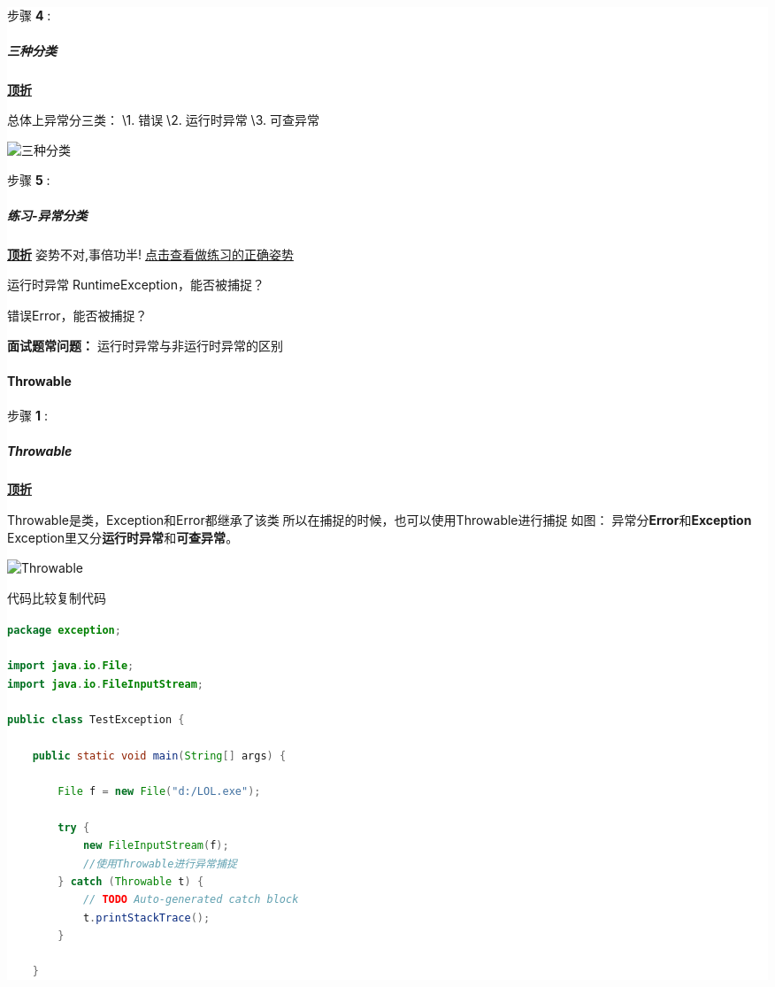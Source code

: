 

 步骤 **4** : 

##### 三种分类

[**顶**](https://how2j.cn/k/exception/exception-category/333.html#)[**折**](https://how2j.cn/k/exception/exception-category/333.html#nowhere)

总体上异常分三类：
\1. 错误
\2. 运行时异常
\3. 可查异常

![三种分类](https://stepimagewm.how2j.cn/2412.png)



 步骤 **5** : 

##### 练习-异常分类 

  [**顶**](https://how2j.cn/k/exception/exception-category/333.html#)[**折**](https://how2j.cn/k/exception/exception-category/333.html#nowhere) 姿势不对,事倍功半! [点击查看做练习的正确姿势](https://how2j.cn/k/exception/exception-category/333.html#nowhere)

运行时异常 RuntimeException，能否被捕捉？

错误Error，能否被捕捉？

**面试题常问题：** 运行时异常与非运行时异常的区别

#### Throwable

 步骤 **1** : 

##### Throwable

[**顶**](https://how2j.cn/k/exception/exception-throwable/334.html#)[**折**](https://how2j.cn/k/exception/exception-throwable/334.html#nowhere)

Throwable是类，Exception和Error都继承了该类
所以在捕捉的时候，也可以使用Throwable进行捕捉
如图： 异常分**Error**和**Exception**
Exception里又分**运行时异常**和**可查异常**。

![Throwable](https://stepimagewm.how2j.cn/742.png)

代码比较复制代码

```java
package exception;
 
import java.io.File;
import java.io.FileInputStream;
 
public class TestException {
 
    public static void main(String[] args) {
 
        File f = new File("d:/LOL.exe");
 
        try {
            new FileInputStream(f);
            //使用Throwable进行异常捕捉
        } catch (Throwable t) {
            // TODO Auto-generated catch block
            t.printStackTrace();
        }
 
    }
```